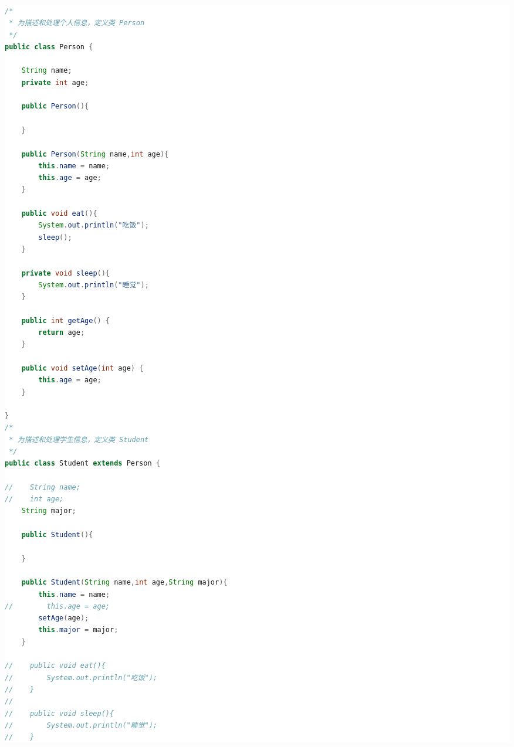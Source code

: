 ```java
/*
 * 为描述和处理个人信息，定义类 Person
 */
public class Person {

    String name;
    private int age;

    public Person(){

    }

    public Person(String name,int age){
        this.name = name;
        this.age = age;
    }

    public void eat(){
        System.out.println("吃饭");
        sleep();
    }

    private void sleep(){
        System.out.println("睡觉");
    }

    public int getAge() {
        return age;
    }

    public void setAge(int age) {
        this.age = age;
    }

}
/*
 * 为描述和处理学生信息，定义类 Student
 */
public class Student extends Person {

//    String name;
//    int age;
    String major;

    public Student(){

    }

    public Student(String name,int age,String major){
        this.name = name;
//        this.age = age;
        setAge(age);
        this.major = major;
    }

//    public void eat(){
//        System.out.println("吃饭");
//    }
//    
//    public void sleep(){
//        System.out.println("睡觉");
//    }

```